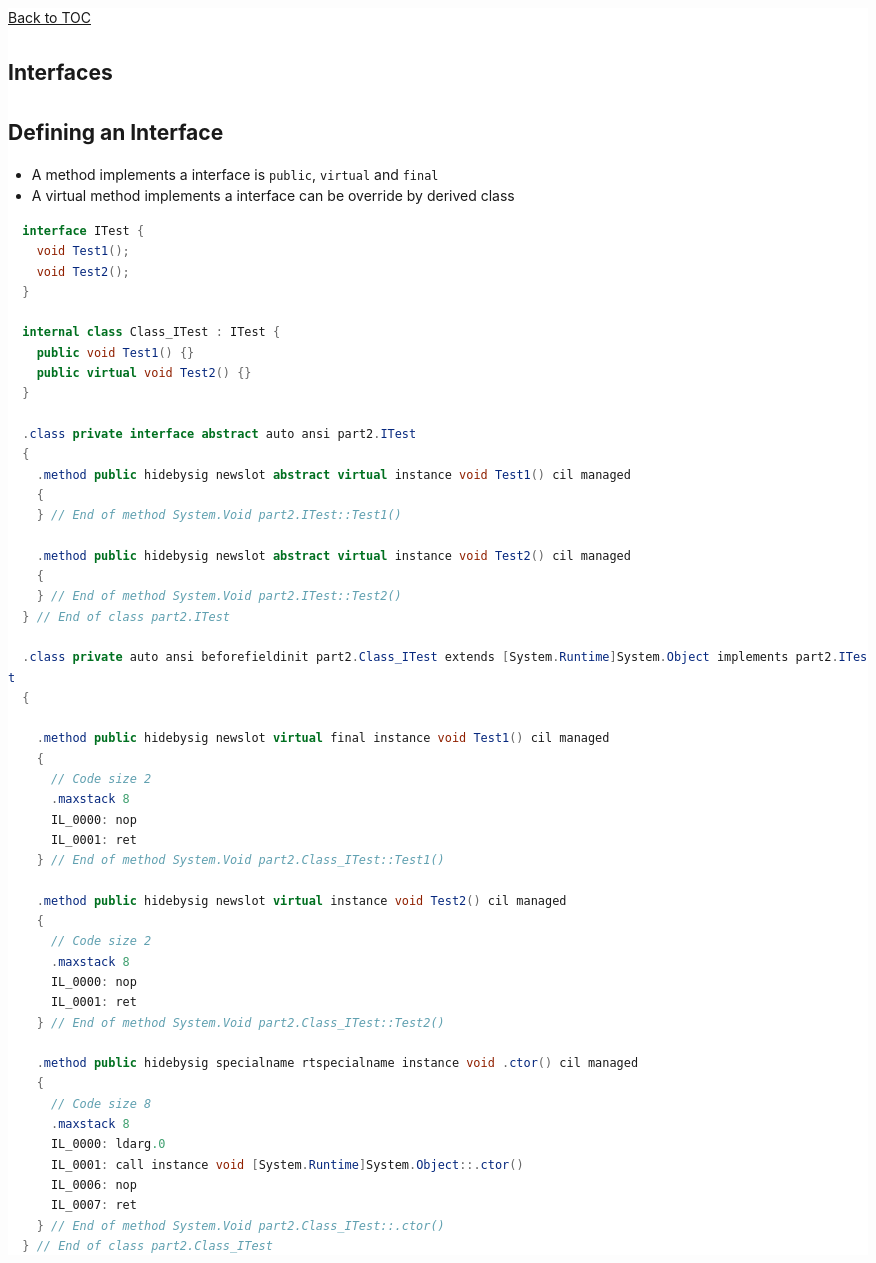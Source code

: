 [Back to TOC](#table-of-contents)

Interfaces
----------

Defining an Interface
---------------------

* A method implements a interface is ```public```, ```virtual``` and ```final```
* A virtual method implements a interface can be override by derived class

```csharp
  interface ITest {
    void Test1();
    void Test2();
  }

  internal class Class_ITest : ITest {
    public void Test1() {}
    public virtual void Test2() {}
  }

  .class private interface abstract auto ansi part2.ITest
  {
    .method public hidebysig newslot abstract virtual instance void Test1() cil managed
    {
    } // End of method System.Void part2.ITest::Test1()

    .method public hidebysig newslot abstract virtual instance void Test2() cil managed
    {
    } // End of method System.Void part2.ITest::Test2()
  } // End of class part2.ITest
  
  .class private auto ansi beforefieldinit part2.Class_ITest extends [System.Runtime]System.Object implements part2.ITest
  {

    .method public hidebysig newslot virtual final instance void Test1() cil managed
    {
      // Code size 2
      .maxstack 8
      IL_0000: nop
      IL_0001: ret
    } // End of method System.Void part2.Class_ITest::Test1()

    .method public hidebysig newslot virtual instance void Test2() cil managed
    {
      // Code size 2
      .maxstack 8
      IL_0000: nop
      IL_0001: ret
    } // End of method System.Void part2.Class_ITest::Test2()

    .method public hidebysig specialname rtspecialname instance void .ctor() cil managed
    {
      // Code size 8
      .maxstack 8
      IL_0000: ldarg.0
      IL_0001: call instance void [System.Runtime]System.Object::.ctor()
      IL_0006: nop
      IL_0007: ret
    } // End of method System.Void part2.Class_ITest::.ctor()
  } // End of class part2.Class_ITest
```
